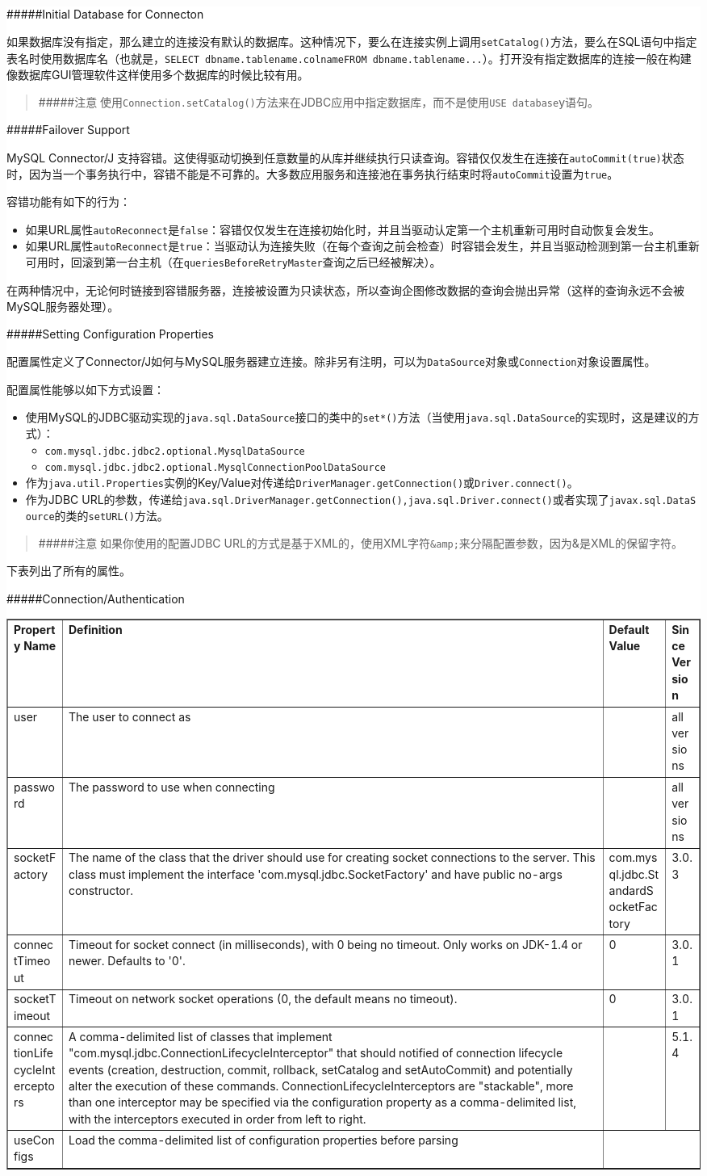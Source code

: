 #####Initial Database for Connecton

如果数据库没有指定，那么建立的连接没有默认的数据库。这种情况下，要么在连接实例上调用`setCatalog()`方法，要么在SQL语句中指定表名时使用数据库名（也就是，`SELECT dbname.tablename.colnameFROM dbname.tablename...`）。打开没有指定数据库的连接一般在构建像数据库GUI管理软件这样使用多个数据库的时候比较有用。

>#####注意
>使用`Connection.setCatalog()`方法来在JDBC应用中指定数据库，而不是使用`USE database`y语句。

#####Failover Support

MySQL Connector/J 支持容错。这使得驱动切换到任意数量的从库并继续执行只读查询。容错仅仅发生在连接在`autoCommit(true)`状态时，因为当一个事务执行中，容错不能是不可靠的。大多数应用服务和连接池在事务执行结束时将`autoCommit`设置为`true`。

容错功能有如下的行为：

* 如果URL属性`autoReconnect`是`false`：容错仅仅发生在连接初始化时，并且当驱动认定第一个主机重新可用时自动恢复会发生。
* 如果URL属性`autoReconnect`是`true`：当驱动认为连接失败（在每个查询之前会检查）时容错会发生，并且当驱动检测到第一台主机重新可用时，回滚到第一台主机（在`queriesBeforeRetryMaster`查询之后已经被解决）。

在两种情况中，无论何时链接到容错服务器，连接被设置为只读状态，所以查询企图修改数据的查询会抛出异常（这样的查询永远不会被MySQL服务器处理）。

#####Setting Configuration Properties

配置属性定义了Connector/J如何与MySQL服务器建立连接。除非另有注明，可以为`DataSource`对象或`Connection`对象设置属性。

配置属性能够以如下方式设置：

* 使用MySQL的JDBC驱动实现的`java.sql.DataSource`接口的类中的`set*()`方法（当使用`java.sql.DataSource`的实现时，这是建议的方式）：  
   * `com.mysql.jdbc.jdbc2.optional.MysqlDataSource`
   * `com.mysql.jdbc.jdbc2.optional.MysqlConnectionPoolDataSource`
* 作为`java.util.Properties`实例的Key/Value对传递给`DriverManager.getConnection()`或`Driver.connect()`。
* 作为JDBC URL的参数，传递给`java.sql.DriverManager.getConnection(),java.sql.Driver.connect()`或者实现了`javax.sql.DataSource`的类的`setURL()`方法。

>#####注意
>如果你使用的配置JDBC URL的方式是基于XML的，使用XML字符`&amp;`来分隔配置参数，因为&是XML的保留字符。

下表列出了所有的属性。

#####Connection/Authentication

<table summary="This table lists Connector/J Connection/Authentication
          connection properties." border="1"><colgroup><col class="cj_propstbl_prop_name"><col class="cj_propstbl_prop_defn"><col class="cj_propstbl_default"><col class="cj_propstbl_since_version"></colgroup><tbody><tr><td scope="row"><span class="bold"><strong> Property Name </strong></span></td><td><span class="bold"><strong> Definition </strong></span></td><td><span class="bold"><strong> Default Value </strong></span></td><td><span class="bold"><strong> Since Version </strong></span></td></tr><tr><td scope="row">user</td><td>The user to connect as</td><td>&nbsp;</td><td>all versions</td></tr><tr><td scope="row">password</td><td>The password to use when connecting</td><td>&nbsp;</td><td>all versions</td></tr><tr><td scope="row">socketFactory</td><td>The name of the class that the driver should use for creating socket
                connections to the server. This class must implement the
                interface 'com.mysql.jdbc.SocketFactory' and have public
                no-args constructor.</td><td>com.mysql.jdbc.StandardSocketFactory</td><td>3.0.3</td></tr><tr><td scope="row">connectTimeout</td><td>Timeout for socket connect (in milliseconds), with 0 being no timeout.
                Only works on JDK-1.4 or newer. Defaults to '0'.</td><td>0</td><td>3.0.1</td></tr><tr><td scope="row">socketTimeout</td><td>Timeout on network socket operations (0, the default means no timeout).</td><td>0</td><td>3.0.1</td></tr><tr><td scope="row">connectionLifecycleInterceptors</td><td>A comma-delimited list of classes that implement
                "com.mysql.jdbc.ConnectionLifecycleInterceptor" that
                should notified of connection lifecycle events
                (creation, destruction, commit, rollback, setCatalog and
                setAutoCommit) and potentially alter the execution of
                these commands. ConnectionLifecycleInterceptors are
                "stackable", more than one interceptor may be specified
                via the configuration property as a comma-delimited
                list, with the interceptors executed in order from left
                to right.</td><td>&nbsp;</td><td>5.1.4</td></tr><tr><td scope="row">useConfigs</td><td>Load the comma-delimited list of configuration properties before parsing